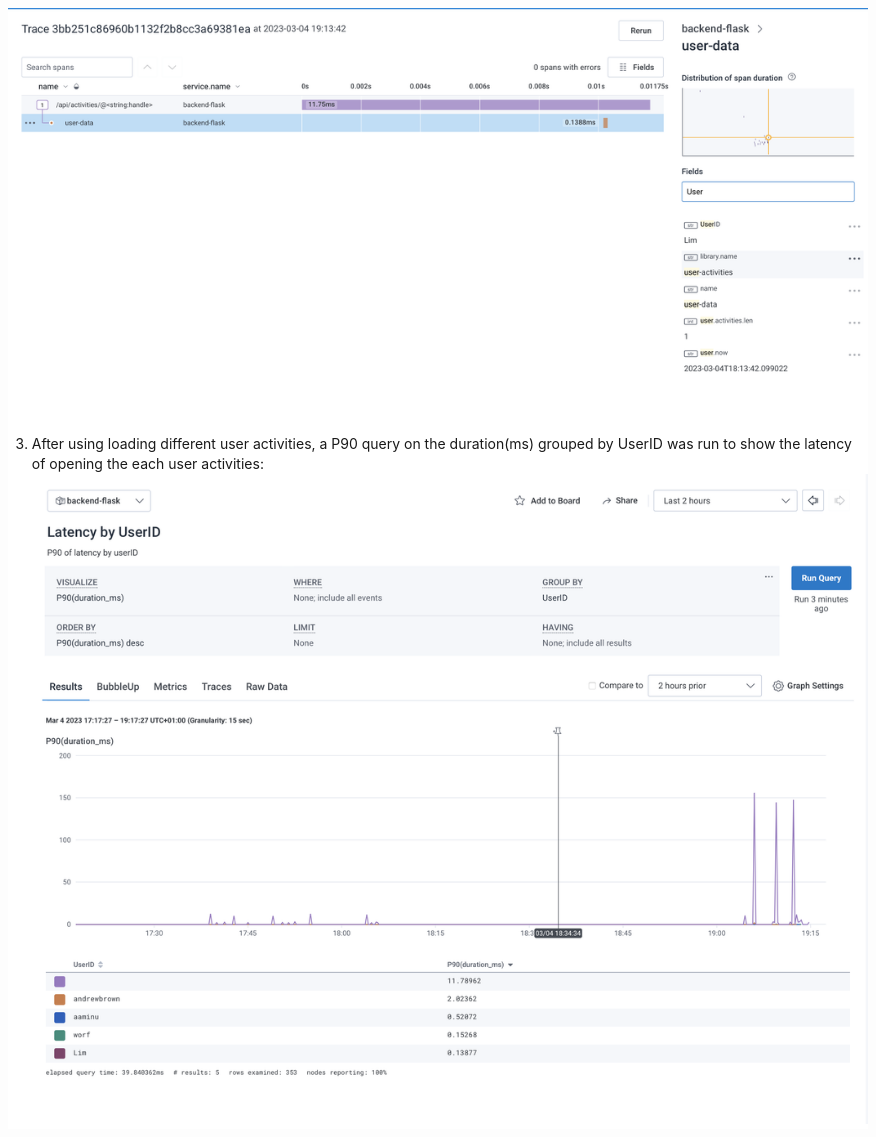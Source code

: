   ![UserID](./images/userID.png)

3. After using loading different user activities, a P90 query on the duration(ms) grouped by UserID was run to show the latency of opening the each user activities:
  ![Latency1](./images/LatencyUserID.png)

